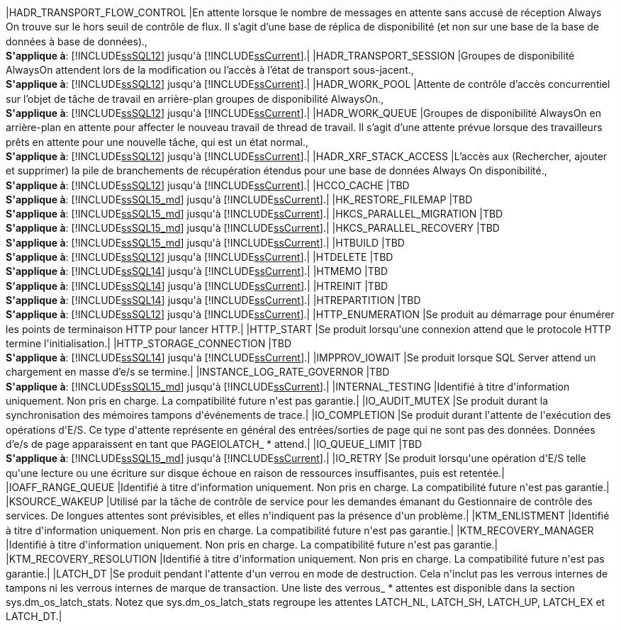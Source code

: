 |HADR_TRANSPORT_FLOW_CONTROL |En attente lorsque le nombre de messages en attente sans accusé de réception Always On trouve sur le hors seuil de contrôle de flux. Il s’agit d’une base de réplica de disponibilité (et non sur une base de la base de données à base de données)., <br /> **S'applique à**: [!INCLUDE[ssSQL12](../../includes/sssql11-md.md)] jusqu'à [!INCLUDE[ssCurrent](../../includes/sscurrent-md.md)].| 
|HADR_TRANSPORT_SESSION |Groupes de disponibilité AlwaysOn attendent lors de la modification ou l’accès à l’état de transport sous-jacent., <br /> **S'applique à**: [!INCLUDE[ssSQL12](../../includes/sssql11-md.md)] jusqu'à [!INCLUDE[ssCurrent](../../includes/sscurrent-md.md)].| 
|HADR_WORK_POOL |Attente de contrôle d’accès concurrentiel sur l’objet de tâche de travail en arrière-plan groupes de disponibilité AlwaysOn., <br /> **S'applique à**: [!INCLUDE[ssSQL12](../../includes/sssql11-md.md)] jusqu'à [!INCLUDE[ssCurrent](../../includes/sscurrent-md.md)].| 
|HADR_WORK_QUEUE |Groupes de disponibilité AlwaysOn en arrière-plan en attente pour affecter le nouveau travail de thread de travail. Il s’agit d’une attente prévue lorsque des travailleurs prêts en attente pour une nouvelle tâche, qui est un état normal., <br /> **S'applique à**: [!INCLUDE[ssSQL12](../../includes/sssql11-md.md)] jusqu'à [!INCLUDE[ssCurrent](../../includes/sscurrent-md.md)].| 
|HADR_XRF_STACK_ACCESS |L’accès aux (Rechercher, ajouter et supprimer) la pile de branchements de récupération étendus pour une base de données Always On disponibilité., <br /> **S'applique à**: [!INCLUDE[ssSQL12](../../includes/sssql11-md.md)] jusqu'à [!INCLUDE[ssCurrent](../../includes/sscurrent-md.md)].| 
|HCCO_CACHE |TBD <br /> **S'applique à**: [!INCLUDE[ssSQL15_md](../../includes/sssql15-md.md)] jusqu'à [!INCLUDE[ssCurrent](../../includes/sscurrent-md.md)].| 
|HK_RESTORE_FILEMAP |TBD <br /> **S'applique à**: [!INCLUDE[ssSQL15_md](../../includes/sssql15-md.md)] jusqu'à [!INCLUDE[ssCurrent](../../includes/sscurrent-md.md)].| 
|HKCS_PARALLEL_MIGRATION |TBD <br /> **S'applique à**: [!INCLUDE[ssSQL15_md](../../includes/sssql15-md.md)] jusqu'à [!INCLUDE[ssCurrent](../../includes/sscurrent-md.md)].| 
|HKCS_PARALLEL_RECOVERY |TBD <br /> **S'applique à**: [!INCLUDE[ssSQL15_md](../../includes/sssql15-md.md)] jusqu'à [!INCLUDE[ssCurrent](../../includes/sscurrent-md.md)].| 
|HTBUILD |TBD <br /> **S'applique à**: [!INCLUDE[ssSQL12](../../includes/sssql11-md.md)] jusqu'à [!INCLUDE[ssCurrent](../../includes/sscurrent-md.md)].| 
|HTDELETE |TBD <br /> **S'applique à**: [!INCLUDE[ssSQL14](../../includes/sssql14-md.md)] jusqu'à [!INCLUDE[ssCurrent](../../includes/sscurrent-md.md)].| 
|HTMEMO |TBD <br /> **S'applique à**: [!INCLUDE[ssSQL14](../../includes/sssql14-md.md)] jusqu'à [!INCLUDE[ssCurrent](../../includes/sscurrent-md.md)].| 
|HTREINIT |TBD <br /> **S'applique à**: [!INCLUDE[ssSQL14](../../includes/sssql14-md.md)] jusqu'à [!INCLUDE[ssCurrent](../../includes/sscurrent-md.md)].| 
|HTREPARTITION |TBD <br /> **S'applique à**: [!INCLUDE[ssSQL12](../../includes/sssql11-md.md)] jusqu'à [!INCLUDE[ssCurrent](../../includes/sscurrent-md.md)].| 
|HTTP_ENUMERATION |Se produit au démarrage pour énumérer les points de terminaison HTTP pour lancer HTTP.| 
|HTTP_START |Se produit lorsqu'une connexion attend que le protocole HTTP termine l'initialisation.| 
|HTTP_STORAGE_CONNECTION |TBD <br /> **S'applique à**: [!INCLUDE[ssSQL14](../../includes/sssql14-md.md)] jusqu'à [!INCLUDE[ssCurrent](../../includes/sscurrent-md.md)].| 
|IMPPROV_IOWAIT |Se produit lorsque SQL Server attend un chargement en masse d’e/s se termine.| 
|INSTANCE_LOG_RATE_GOVERNOR |TBD <br /> **S'applique à**: [!INCLUDE[ssSQL15_md](../../includes/sssql15-md.md)] jusqu'à [!INCLUDE[ssCurrent](../../includes/sscurrent-md.md)].| 
|INTERNAL_TESTING |Identifié à titre d'information uniquement. Non pris en charge. La compatibilité future n'est pas garantie.| 
|IO_AUDIT_MUTEX |Se produit durant la synchronisation des mémoires tampons d'événements de trace.| 
|IO_COMPLETION |Se produit durant l'attente de l'exécution des opérations d'E/S. Ce type d'attente représente en général des entrées/sorties de page qui ne sont pas des données. Données d’e/s de page apparaissent en tant que PAGEIOLATCH\_ \* attend.| 
|IO_QUEUE_LIMIT |TBD <br /> **S'applique à**: [!INCLUDE[ssSQL15_md](../../includes/sssql15-md.md)] jusqu'à [!INCLUDE[ssCurrent](../../includes/sscurrent-md.md)].| 
|IO_RETRY |Se produit lorsqu'une opération d'E/S telle qu'une lecture ou une écriture sur disque échoue en raison de ressources insuffisantes, puis est retentée.| 
|IOAFF_RANGE_QUEUE |Identifié à titre d'information uniquement. Non pris en charge. La compatibilité future n'est pas garantie.| 
|KSOURCE_WAKEUP |Utilisé par la tâche de contrôle de service pour les demandes émanant du Gestionnaire de contrôle des services. De longues attentes sont prévisibles, et elles n'indiquent pas la présence d'un problème.| 
|KTM_ENLISTMENT |Identifié à titre d'information uniquement. Non pris en charge. La compatibilité future n'est pas garantie.| 
|KTM_RECOVERY_MANAGER |Identifié à titre d'information uniquement. Non pris en charge. La compatibilité future n'est pas garantie.| 
|KTM_RECOVERY_RESOLUTION |Identifié à titre d'information uniquement. Non pris en charge. La compatibilité future n'est pas garantie.| 
|LATCH_DT |Se produit pendant l'attente d'un verrou en mode de destruction. Cela n'inclut pas les verrous internes de tampons ni les verrous internes de marque de transaction. Une liste des verrous\_ \* attentes est disponible dans la section sys.dm_os_latch_stats. Notez que sys.dm_os_latch_stats regroupe les attentes LATCH_NL, LATCH_SH, LATCH_UP, LATCH_EX et LATCH_DT.| 